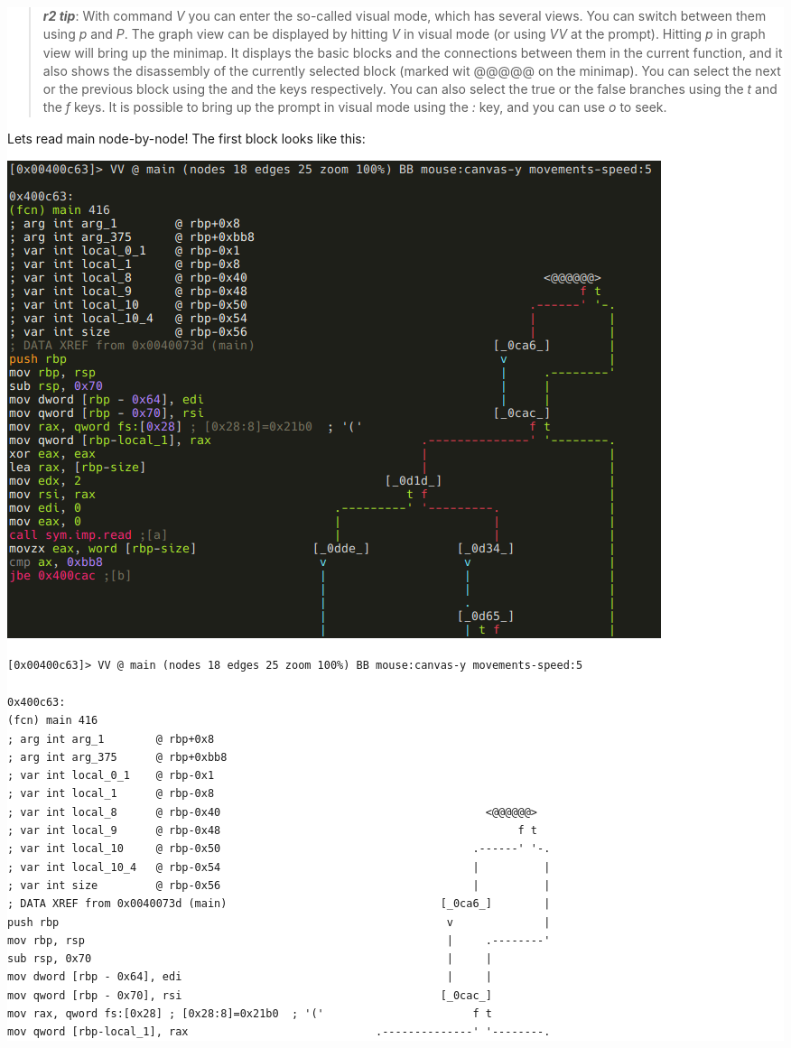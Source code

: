 > ***r2 tip***: With command *V* you can enter the so-called visual mode, which
> has several views. You can switch between them using *p* and *P*. The graph
> view can be displayed by hitting *V* in visual mode (or using *VV* at the
> prompt). Hitting *p* in graph view will bring up the minimap. It displays the
> basic blocks and the connections between them in the current function, and it
> also shows the disassembly of the currently selected block (marked wit @@@@@
> on the minimap). You can select the next or the previous block using the
> *<TAB>* and the *<SHIFT><TAB>* keys respectively. You can also select the true
> or the false branches using the *t* and the *f* keys.
> It is possible to bring up the prompt in visual mode using the *:* key, and
> you can use *o* to seek.

Lets read main node-by-node! The first block looks like this:

![main bb-0c63](img/main/bb-0c63.png)

```
[0x00400c63]> VV @ main (nodes 18 edges 25 zoom 100%) BB mouse:canvas-y movements-speed:5

0x400c63:
(fcn) main 416
; arg int arg_1        @ rbp+0x8
; arg int arg_375      @ rbp+0xbb8
; var int local_0_1    @ rbp-0x1
; var int local_1      @ rbp-0x8
; var int local_8      @ rbp-0x40                                         <@@@@@@>
; var int local_9      @ rbp-0x48                                              f t
; var int local_10     @ rbp-0x50                                       .------' '-.
; var int local_10_4   @ rbp-0x54                                       |          |
; var int size         @ rbp-0x56                                       |          |
; DATA XREF from 0x0040073d (main)                                 [_0ca6_]        |
push rbp                                                            v              |
mov rbp, rsp                                                        |     .--------'
sub rsp, 0x70                                                       |     |
mov dword [rbp - 0x64], edi                                         |     |
mov qword [rbp - 0x70], rsi                                        [_0cac_]
mov rax, qword fs:[0x28] ; [0x28:8]=0x21b0  ; '('                       f t
mov qword [rbp-local_1], rax                             .--------------' '--------.
```